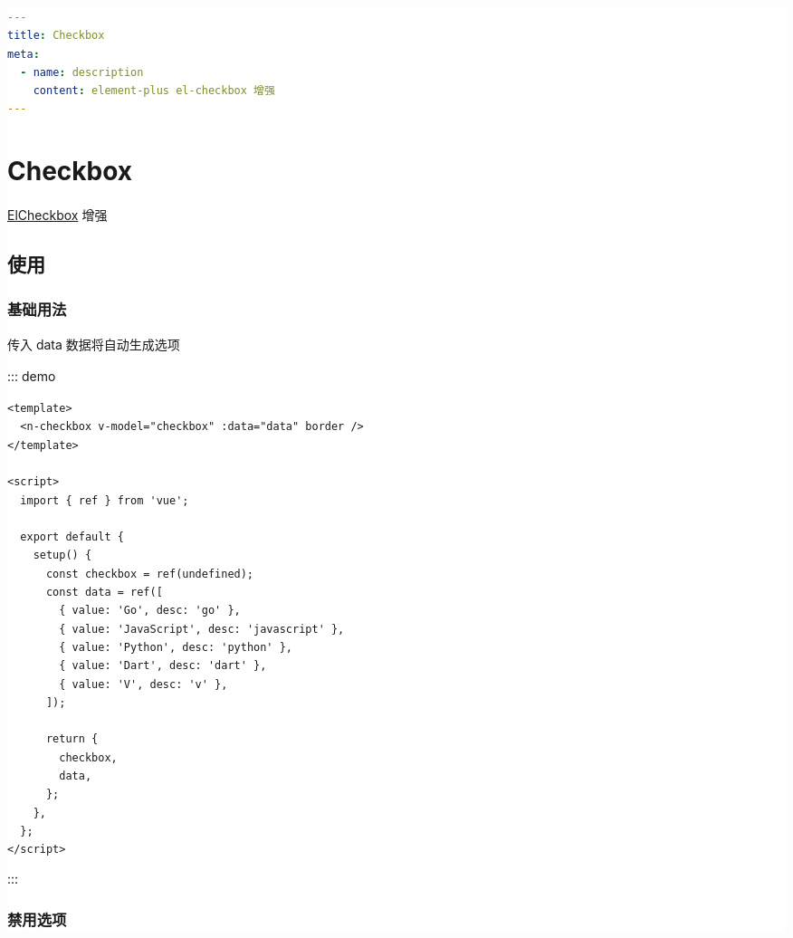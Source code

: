 ```yaml
---
title: Checkbox
meta:
  - name: description
    content: element-plus el-checkbox 增强
---
```


# Checkbox

[ElCheckbox](https://element-plus.gitee.io/zh-CN/component/checkbox.html) 增强

## 使用

### 基础用法

传入 data 数据将自动生成选项

::: demo

```vue
<template>
  <n-checkbox v-model="checkbox" :data="data" border />
</template>

<script>
  import { ref } from 'vue';

  export default {
    setup() {
      const checkbox = ref(undefined);
      const data = ref([
        { value: 'Go', desc: 'go' },
        { value: 'JavaScript', desc: 'javascript' },
        { value: 'Python', desc: 'python' },
        { value: 'Dart', desc: 'dart' },
        { value: 'V', desc: 'v' },
      ]);

      return {
        checkbox,
        data,
      };
    },
  };
</script>
```

:::

### 禁用选项
